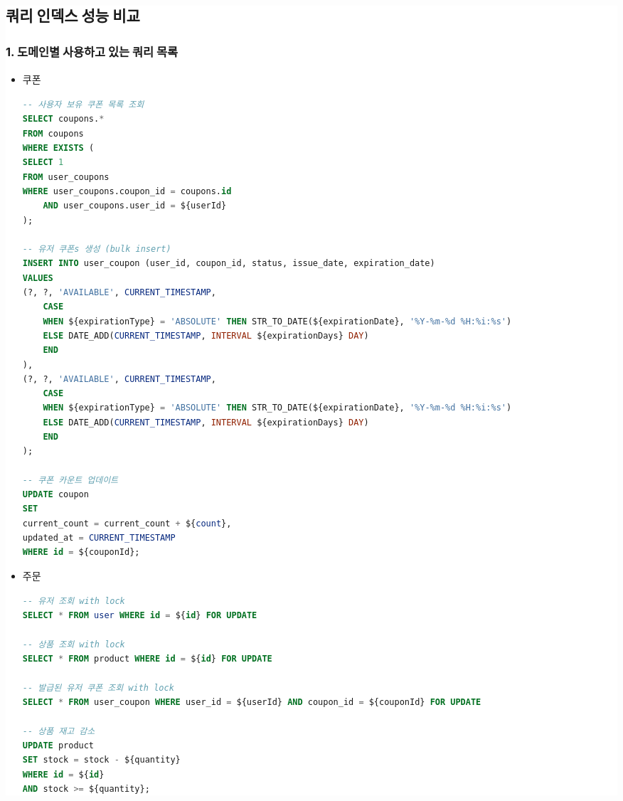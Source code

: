 ## 쿼리 인덱스 성능 비교

### 1. 도메인별 사용하고 있는 쿼리 목록

-   쿠폰

    ```sql
    -- 사용자 보유 쿠폰 목록 조회
    SELECT coupons.*
    FROM coupons
    WHERE EXISTS (
    SELECT 1
    FROM user_coupons
    WHERE user_coupons.coupon_id = coupons.id
        AND user_coupons.user_id = ${userId}
    );

    -- 유저 쿠폰s 생성 (bulk insert)
    INSERT INTO user_coupon (user_id, coupon_id, status, issue_date, expiration_date)
    VALUES
    (?, ?, 'AVAILABLE', CURRENT_TIMESTAMP,
        CASE
        WHEN ${expirationType} = 'ABSOLUTE' THEN STR_TO_DATE(${expirationDate}, '%Y-%m-%d %H:%i:%s')
        ELSE DATE_ADD(CURRENT_TIMESTAMP, INTERVAL ${expirationDays} DAY)
        END
    ),
    (?, ?, 'AVAILABLE', CURRENT_TIMESTAMP,
        CASE
        WHEN ${expirationType} = 'ABSOLUTE' THEN STR_TO_DATE(${expirationDate}, '%Y-%m-%d %H:%i:%s')
        ELSE DATE_ADD(CURRENT_TIMESTAMP, INTERVAL ${expirationDays} DAY)
        END
    );

    -- 쿠폰 카운트 업데이트
    UPDATE coupon
    SET
    current_count = current_count + ${count},
    updated_at = CURRENT_TIMESTAMP
    WHERE id = ${couponId};
    ```

-   주문

    ```sql
    -- 유저 조회 with lock
    SELECT * FROM user WHERE id = ${id} FOR UPDATE

    -- 상품 조회 with lock
    SELECT * FROM product WHERE id = ${id} FOR UPDATE

    -- 발급된 유저 쿠폰 조회 with lock
    SELECT * FROM user_coupon WHERE user_id = ${userId} AND coupon_id = ${couponId} FOR UPDATE

    -- 상품 재고 감소
    UPDATE product
    SET stock = stock - ${quantity}
    WHERE id = ${id}
    AND stock >= ${quantity};
